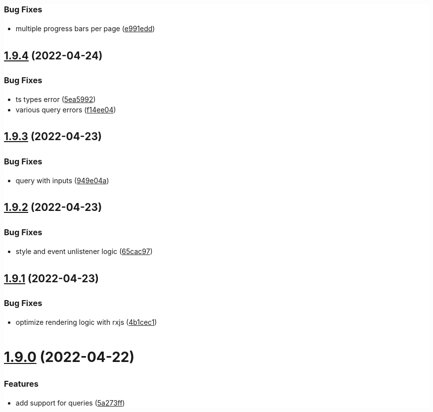 
### Bug Fixes

* multiple progress bars per page ([e991edd](https://github.com/pengx17/logseq-plugin-todo-master/commit/e991edd4fa3b0126ab72d8ed07aed79f9d05b407))

## [1.9.4](https://github.com/pengx17/logseq-plugin-todo-master/compare/v1.9.3...v1.9.4) (2022-04-24)


### Bug Fixes

* ts types error ([5ea5992](https://github.com/pengx17/logseq-plugin-todo-master/commit/5ea59920155396d5cc993c3bbb9aef67f97c8cbb))
* various query errors ([f14ee04](https://github.com/pengx17/logseq-plugin-todo-master/commit/f14ee04da489d903258699fe218767cbee1b5314))

## [1.9.3](https://github.com/pengx17/logseq-plugin-todo-master/compare/v1.9.2...v1.9.3) (2022-04-23)


### Bug Fixes

* query with inputs ([949e04a](https://github.com/pengx17/logseq-plugin-todo-master/commit/949e04ab770342f3e8538191ca029b7454082731))

## [1.9.2](https://github.com/pengx17/logseq-plugin-todo-master/compare/v1.9.1...v1.9.2) (2022-04-23)


### Bug Fixes

* style and event unlistener logic ([65cac97](https://github.com/pengx17/logseq-plugin-todo-master/commit/65cac9784ba2b1aacba6e666cd9c2d02b83c8a72))

## [1.9.1](https://github.com/pengx17/logseq-plugin-todo-master/compare/v1.9.0...v1.9.1) (2022-04-23)


### Bug Fixes

* optimize rendering logic with rxjs ([4b1cec1](https://github.com/pengx17/logseq-plugin-todo-master/commit/4b1cec1234947d59d7115bab852f7288c040c75f))

# [1.9.0](https://github.com/pengx17/logseq-plugin-todo-master/compare/v1.8.0...v1.9.0) (2022-04-22)


### Features

* add support for queries ([5a273ff](https://github.com/pengx17/logseq-plugin-todo-master/commit/5a273ff850de1096b7688be9276a4e7161c1658c))
